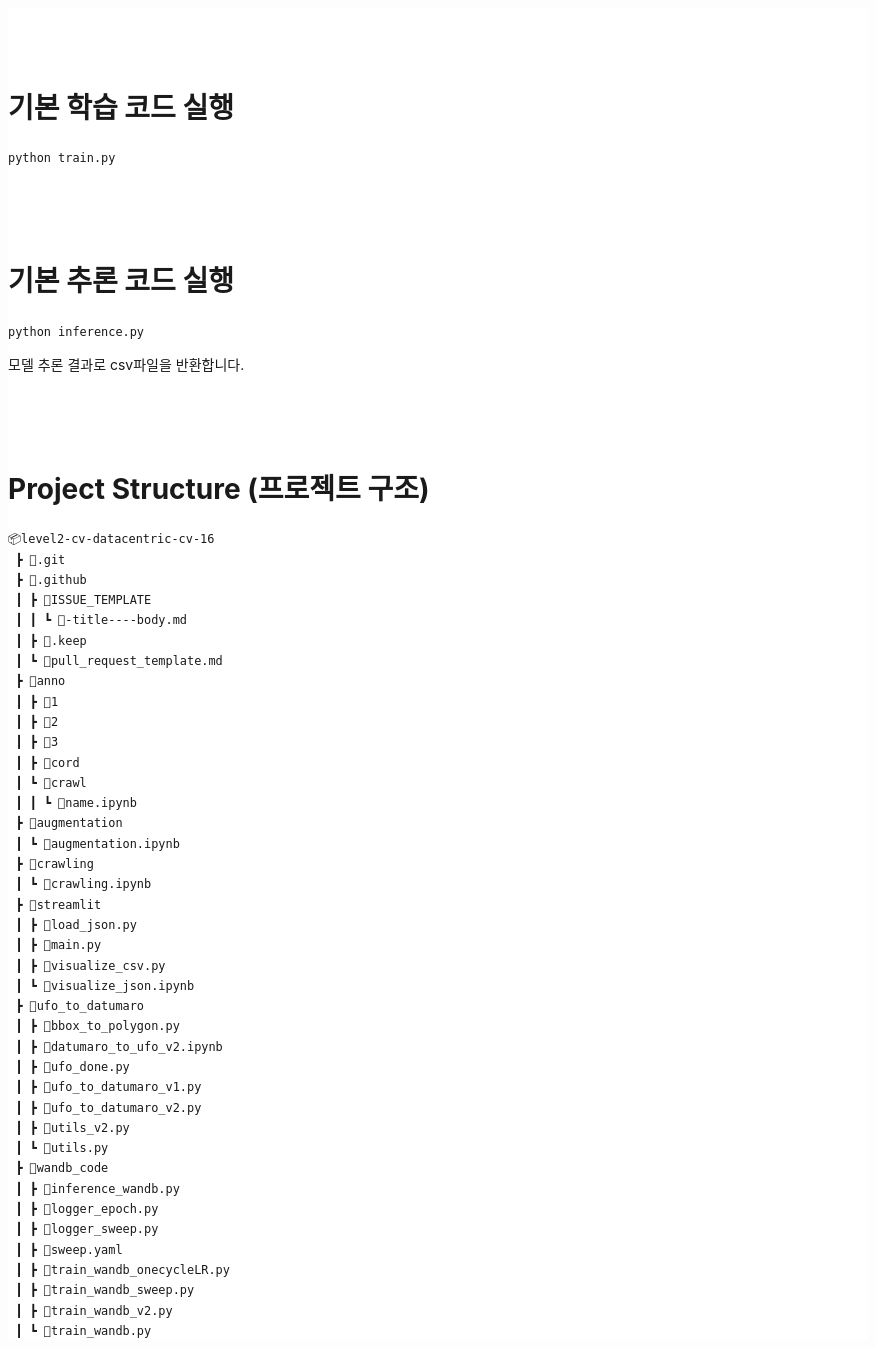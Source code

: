 <br/>
<br/>

# 기본 학습 코드 실행
```
python train.py
```

<br/>
<br/>

# 기본 추론 코드 실행
```
python inference.py
```
모델 추론 결과로 csv파일을 반환합니다. 

<br/>
<br/>

# Project Structure (프로젝트 구조)
```plaintext
📦level2-cv-datacentric-cv-16
 ┣ 📂.git
 ┣ 📂.github
 ┃ ┣ 📂ISSUE_TEMPLATE
 ┃ ┃ ┗ 📜-title----body.md
 ┃ ┣ 📜.keep
 ┃ ┗ 📜pull_request_template.md
 ┣ 📂anno
 ┃ ┣ 📂1
 ┃ ┣ 📂2
 ┃ ┣ 📂3
 ┃ ┣ 📂cord
 ┃ ┗ 📂crawl
 ┃ ┃ ┗ 📜name.ipynb
 ┣ 📂augmentation
 ┃ ┗ 📜augmentation.ipynb
 ┣ 📂crawling
 ┃ ┗ 📜crawling.ipynb
 ┣ 📂streamlit
 ┃ ┣ 📜load_json.py
 ┃ ┣ 📜main.py
 ┃ ┣ 📜visualize_csv.py
 ┃ ┗ 📜visualize_json.ipynb
 ┣ 📂ufo_to_datumaro
 ┃ ┣ 📜bbox_to_polygon.py
 ┃ ┣ 📜datumaro_to_ufo_v2.ipynb
 ┃ ┣ 📜ufo_done.py
 ┃ ┣ 📜ufo_to_datumaro_v1.py
 ┃ ┣ 📜ufo_to_datumaro_v2.py
 ┃ ┣ 📜utils_v2.py
 ┃ ┗ 📜utils.py
 ┣ 📂wandb_code
 ┃ ┣ 📜inference_wandb.py
 ┃ ┣ 📜logger_epoch.py
 ┃ ┣ 📜logger_sweep.py
 ┃ ┣ 📜sweep.yaml
 ┃ ┣ 📜train_wandb_onecycleLR.py
 ┃ ┣ 📜train_wandb_sweep.py
 ┃ ┣ 📜train_wandb_v2.py
 ┃ ┗ 📜train_wandb.py
```